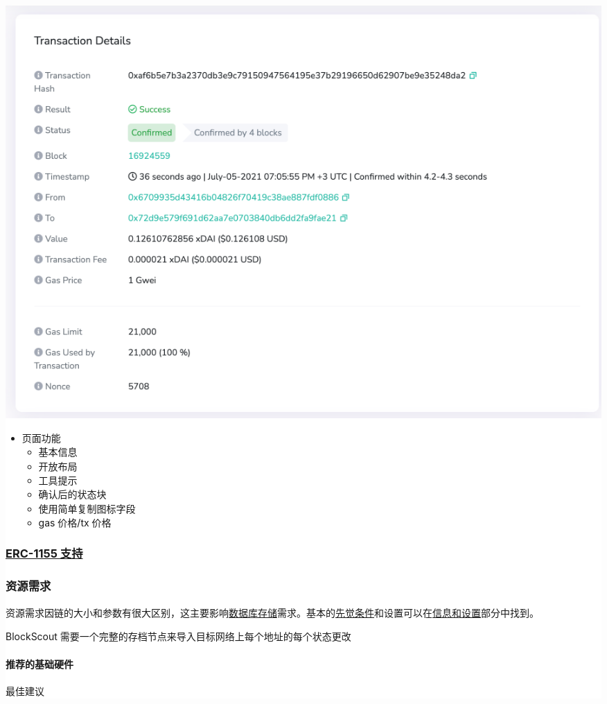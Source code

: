 ![](./pic/premium-page.png)

- 页面功能
	- 基本信息
	- 开放布局
	- 工具提示
	- 确认后的状态块
	- 使用简单复制图标字段
	- gas 价格/tx 价格

### [ERC-1155 支持](https://blockscout.com/xdai/mainnet/tokens/0x93d0c9a35c43f6BC999416A06aaDF21E68B29EBA/token-transfers)
### 资源需求
资源需求因链的大小和参数有很大区别，这主要影响[数据库存储](https://docs.blockscout.com/for-developers/information-and-settings/database-storage-requirements)需求。基本的[先觉条件](https://docs.blockscout.com/for-developers/information-and-settings/requirements)和设置可以在[信息和设置](https://docs.blockscout.com/for-developers/information-and-settings)部分中找到。

BlockScout 需要一个完整的存档节点来导入目标网络上每个地址的每个状态更改
#### 推荐的基础硬件
最佳建议
